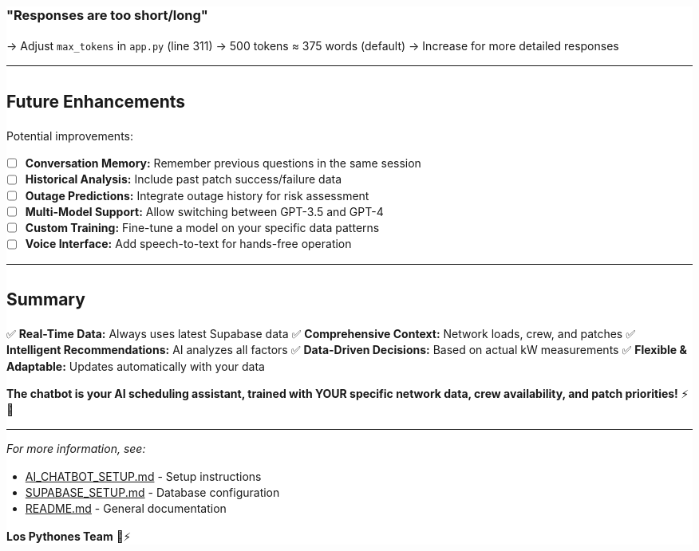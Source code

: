 ### "Responses are too short/long"
→ Adjust `max_tokens` in `app.py` (line 311)
→ 500 tokens ≈ 375 words (default)
→ Increase for more detailed responses

---

## Future Enhancements

Potential improvements:
- [ ] **Conversation Memory:** Remember previous questions in the same session
- [ ] **Historical Analysis:** Include past patch success/failure data
- [ ] **Outage Predictions:** Integrate outage history for risk assessment
- [ ] **Multi-Model Support:** Allow switching between GPT-3.5 and GPT-4
- [ ] **Custom Training:** Fine-tune a model on your specific data patterns
- [ ] **Voice Interface:** Add speech-to-text for hands-free operation

---

## Summary

✅ **Real-Time Data:** Always uses latest Supabase data
✅ **Comprehensive Context:** Network loads, crew, and patches
✅ **Intelligent Recommendations:** AI analyzes all factors
✅ **Data-Driven Decisions:** Based on actual kW measurements
✅ **Flexible & Adaptable:** Updates automatically with your data

**The chatbot is your AI scheduling assistant, trained with YOUR specific network data, crew availability, and patch priorities!** ⚡🤖

---

*For more information, see:*
- [AI_CHATBOT_SETUP.md](./AI_CHATBOT_SETUP.md) - Setup instructions
- [SUPABASE_SETUP.md](./SUPABASE_SETUP.md) - Database configuration
- [README.md](./README.md) - General documentation

**Los Pythones Team** 🐍⚡

